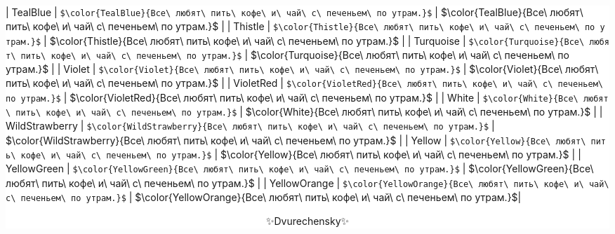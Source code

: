 | TealBlue        | `$\color{TealBlue}{Все\ любят\ пить\ кофе\ и\ чай\ с\ печеньем\ по утрам.}$`                   | $\color{TealBlue}{Все\ любят\ пить\ кофе\ и\ чай\ с\ печеньем\ по утрам.}$     |
| Thistle         | `$\color{Thistle}{Все\ любят\ пить\ кофе\ и\ чай\ с\ печеньем\ по утрам.}$`                    | $\color{Thistle}{Все\ любят\ пить\ кофе\ и\ чай\ с\ печеньем\ по утрам.}$      |
| Turquoise       | `$\color{Turquoise}{Все\ любят\ пить\ кофе\ и\ чай\ с\ печеньем\ по утрам.}$`                  | $\color{Turquoise}{Все\ любят\ пить\ кофе\ и\ чай\ с\ печеньем\ по утрам.}$    |
| Violet          | `$\color{Violet}{Все\ любят\ пить\ кофе\ и\ чай\ с\ печеньем\ по утрам.}$`                    | $\color{Violet}{Все\ любят\ пить\ кофе\ и\ чай\ с\ печеньем\ по утрам.}$       |
| VioletRed       | `$\color{VioletRed}{Все\ любят\ пить\ кофе\ и\ чай\ с\ печеньем\ по утрам.}$`                  | $\color{VioletRed}{Все\ любят\ пить\ кофе\ и\ чай\ с\ печеньем\ по утрам.}$    |
| White           | `$\color{White}{Все\ любят\ пить\ кофе\ и\ чай\ с\ печеньем\ по утрам.}$`                     | $\color{White}{Все\ любят\ пить\ кофе\ и\ чай\ с\ печеньем\ по утрам.}$       |
| WildStrawberry  | `$\color{WildStrawberry}{Все\ любят\ пить\ кофе\ и\ чай\ с\ печеньем\ по утрам.}$`             | $\color{WildStrawberry}{Все\ любят\ пить\ кофе\ и\ чай\ с\ печеньем\ по утрам.}$  |
| Yellow          | `$\color{Yellow}{Все\ любят\ пить\ кофе\ и\ чай\ с\ печеньем\ по утрам.}$`                     | $\color{Yellow}{Все\ любят\ пить\ кофе\ и\ чай\ с\ печеньем\ по утрам.}$      |
| YellowGreen     | `$\color{YellowGreen}{Все\ любят\ пить\ кофе\ и\ чай\ с\ печеньем\ по утрам.}$`                | $\color{YellowGreen}{Все\ любят\ пить\ кофе\ и\ чай\ с\ печеньем\ по утрам.}$ |
| YellowOrange    | `$\color{YellowOrange}{Все\ любят\ пить\ кофе\ и\ чай\ с\ печеньем\ по утрам.}$`               | $\color{YellowOrange}{Все\ любят\ пить\ кофе\ и\ чай\ с\ печеньем\ по утрам.}$|

<p align="center">✨Dvurechensky✨</p>
